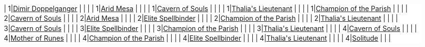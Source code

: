 |                    1|[Dimir Doppelganger](http://gatherer.wizards.com/Pages/Card/Details.aspx?multiverseid=382251)         |                     |                                                                                                  |
|                    1|[Arid Mesa](http://gatherer.wizards.com/Pages/Card/Details.aspx?multiverseid=405092)                  |                     |                                                                                                  |
|                    1|[Cavern of Souls](http://gatherer.wizards.com/Pages/Card/Details.aspx?multiverseid=278058)            |                     |                                                                                                  |
|                    1|[Thalia's Lieutenant](http://gatherer.wizards.com/Pages/Card/Details.aspx?multiverseid=409783)        |                     |                                                                                                  |
|                    1|[Champion of the Parish](http://gatherer.wizards.com/Pages/Card/Details.aspx?multiverseid=409580)     |                     |                                                                                                  |
|                    2|[Cavern of Souls](http://gatherer.wizards.com/Pages/Card/Details.aspx?multiverseid=278058)            |                     |                                                                                                  |
|                    2|[Arid Mesa](http://gatherer.wizards.com/Pages/Card/Details.aspx?multiverseid=405092)                  |                     |                                                                                                  |
|                    2|[Elite Spellbinder](http://gatherer.wizards.com/Pages/Card/Details.aspx?multiverseid=513494)          |                     |                                                                                                  |
|                    2|[Champion of the Parish](http://gatherer.wizards.com/Pages/Card/Details.aspx?multiverseid=409580)     |                     |                                                                                                  |
|                    2|[Thalia's Lieutenant](http://gatherer.wizards.com/Pages/Card/Details.aspx?multiverseid=409783)        |                     |                                                                                                  |
|                    3|[Cavern of Souls](http://gatherer.wizards.com/Pages/Card/Details.aspx?multiverseid=278058)            |                     |                                                                                                  |
|                    3|[Elite Spellbinder](http://gatherer.wizards.com/Pages/Card/Details.aspx?multiverseid=513494)          |                     |                                                                                                  |
|                    3|[Champion of the Parish](http://gatherer.wizards.com/Pages/Card/Details.aspx?multiverseid=409580)     |                     |                                                                                                  |
|                    3|[Thalia's Lieutenant](http://gatherer.wizards.com/Pages/Card/Details.aspx?multiverseid=409783)        |                     |                                                                                                  |
|                    4|[Cavern of Souls](http://gatherer.wizards.com/Pages/Card/Details.aspx?multiverseid=278058)            |                     |                                                                                                  |
|                    4|[Mother of Runes](http://gatherer.wizards.com/Pages/Card/Details.aspx?multiverseid=430236)            |                     |                                                                                                  |
|                    4|[Champion of the Parish](http://gatherer.wizards.com/Pages/Card/Details.aspx?multiverseid=409580)     |                     |                                                                                                  |
|                    4|[Elite Spellbinder](http://gatherer.wizards.com/Pages/Card/Details.aspx?multiverseid=513494)          |                     |                                                                                                  |
|                    4|[Thalia's Lieutenant](http://gatherer.wizards.com/Pages/Card/Details.aspx?multiverseid=409783)        |                     |                                                                                                  |
|                    4|[Solitude](http://gatherer.wizards.com/Pages/Card/Details.aspx?multiverseid=522108)                   |                     |                                                                                                  |

